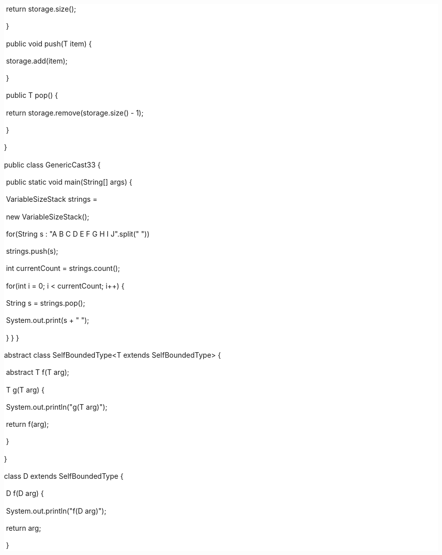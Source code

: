 ​              return storage.size();

​           } 

​           public void push(T item) { 

​              storage.add(item); 

​           }

​           public T pop() { 

​              return storage.remove(storage.size() - 1);

​           }

}

 

public class GenericCast33 {

​      public static void main(String[] args) {

​               VariableSizeStack<String> strings =

​                          new VariableSizeStack<String>();

​               for(String s : "A B C D E F G H I J".split(" "))

​                          strings.push(s);

​              int currentCount = strings.count();

​              for(int i = 0; i < currentCount; i++) {

​                   String s = strings.pop();

​                   System.out.print(s + " ");

​              }                }      }

abstract class SelfBoundedType<T extends SelfBoundedType<T>> {

​       abstract T f(T arg);

​       T g(T arg) { 

​              System.out.println("g(T arg)");

​              return f(arg); 

​       }      

}

 

class D extends SelfBoundedType<D> {

​       D f(D arg) { 

​              System.out.println("f(D arg)");

​              return arg; 

​       }      
